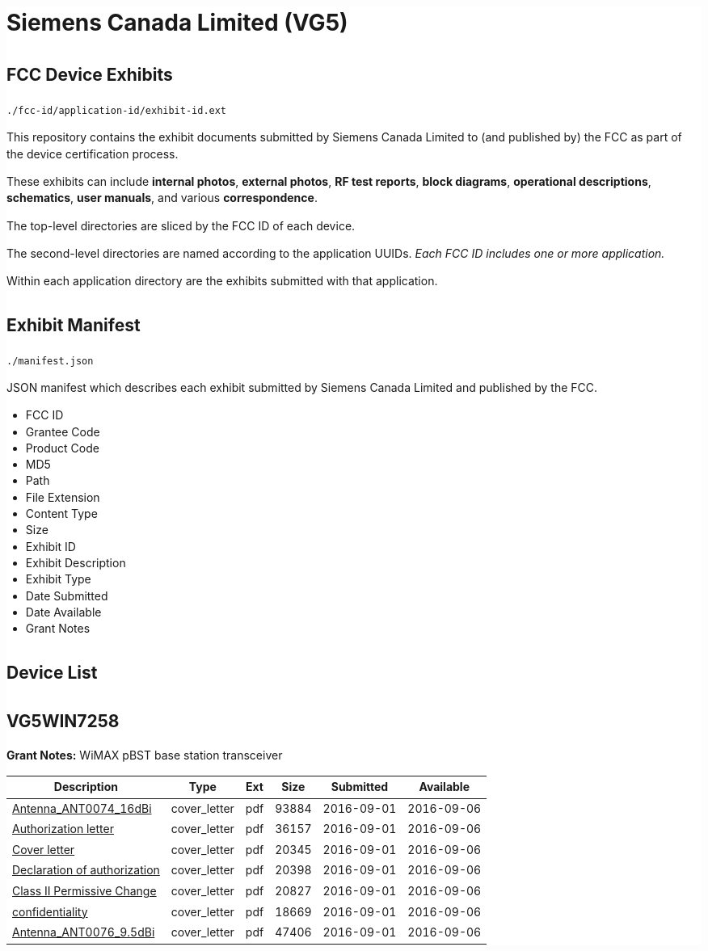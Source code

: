 # Siemens Canada Limited (VG5)
## FCC Device Exhibits

```
./fcc-id/application-id/exhibit-id.ext
```

This repository contains the exhibit documents submitted by Siemens Canada Limited to (and published by) the FCC as part of the device certification process.

These exhibits can include **internal photos**, **external photos**, **RF test reports**, **block diagrams**, **operational descriptions**, **schematics**, **user manuals**, and various **correspondence**.

The top-level directories are sliced by the FCC ID of each device.

The second-level directories are named according to the application UUIDs. *Each FCC ID includes one or more application.*

Within each application directory are the exhibits submitted with that application. 

## Exhibit Manifest

```
./manifest.json
```

JSON manifest which describes each exhibit submitted by Siemens Canada Limited and published by the FCC.

- FCC ID
- Grantee Code
- Product Code
- MD5
- Path
- File Extension
- Content Type
- Size
- Exhibit ID
- Exhibit Description
- Exhibit Type
- Date Submitted
- Date Available
- Grant Notes

## Device List
## VG5WIN7258
**Grant Notes:** WiMAX pBST base station transceiver

| Description | Type | Ext | Size | Submitted | Available |
| ----------- | ---- | --- | ---- | --------- | --------- |
| [Antenna_ANT0074_16dBi](VG5WIN7258/3b3d143aeb5ab507c292e3e29245b8ab/3119450.pdf) | cover_letter | pdf | 93884 | 2016-09-01 | 2016-09-06 |
| [Authorization letter](VG5WIN7258/3b3d143aeb5ab507c292e3e29245b8ab/3119445.pdf) | cover_letter | pdf | 36157 | 2016-09-01 | 2016-09-06 |
| [Cover letter](VG5WIN7258/3b3d143aeb5ab507c292e3e29245b8ab/3119446.pdf) | cover_letter | pdf | 20345 | 2016-09-01 | 2016-09-06 |
| [Declaration of authorization](VG5WIN7258/3b3d143aeb5ab507c292e3e29245b8ab/3119447.pdf) | cover_letter | pdf | 20398 | 2016-09-01 | 2016-09-06 |
| [Class II Permissive Change](VG5WIN7258/3b3d143aeb5ab507c292e3e29245b8ab/3119448.pdf) | cover_letter | pdf | 20827 | 2016-09-01 | 2016-09-06 |
| [confidentiality](VG5WIN7258/3b3d143aeb5ab507c292e3e29245b8ab/3119449.pdf) | cover_letter | pdf | 18669 | 2016-09-01 | 2016-09-06 |
| [Antenna_ANT0076_9.5dBi](VG5WIN7258/3b3d143aeb5ab507c292e3e29245b8ab/3119451.pdf) | cover_letter | pdf | 47406 | 2016-09-01 | 2016-09-06 |